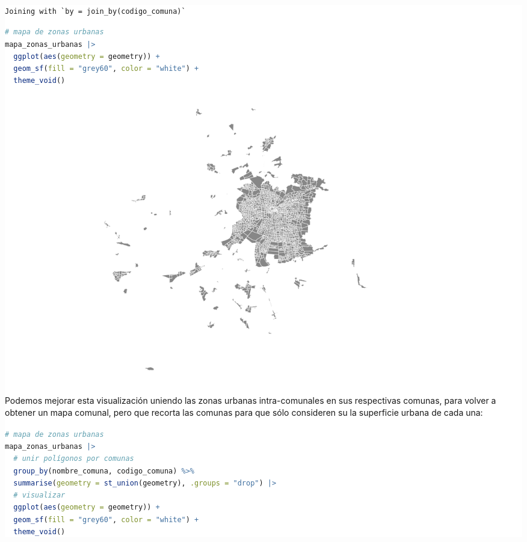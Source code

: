     Joining with `by = join_by(codigo_comuna)`

``` r
# mapa de zonas urbanas
mapa_zonas_urbanas |> 
  ggplot(aes(geometry = geometry)) +
  geom_sf(fill = "grey60", color = "white") +
  theme_void()
```

<img src="index.markdown_strict_files/figure-markdown_strict/region_zonas-1.png" width="768" />

Podemos mejorar esta visualización uniendo las zonas urbanas intra-comunales en sus respectivas comunas, para volver a obtener un mapa comunal, pero que recorta las comunas para que sólo consideren su la superficie urbana de cada una:

``` r
# mapa de zonas urbanas
mapa_zonas_urbanas |> 
  # unir polígonos por comunas
  group_by(nombre_comuna, codigo_comuna) %>% 
  summarise(geometry = st_union(geometry), .groups = "drop") |>
  # visualizar
  ggplot(aes(geometry = geometry)) +
  geom_sf(fill = "grey60", color = "white") +
  theme_void()
```
